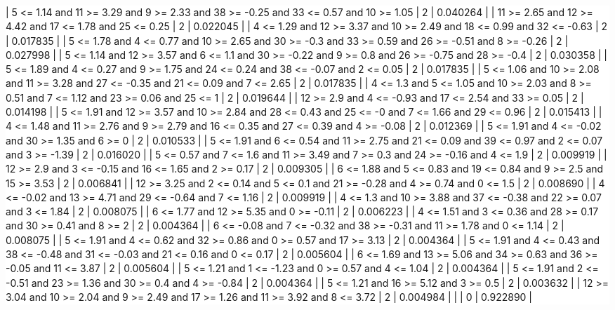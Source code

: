 | 5 <= 1.14 and 11 >= 3.29 and 9 >= 2.33 and 38 >= -0.25 and 33 <= 0.57 and 10 >= 1.05 | 2 | 0.040264 |
| 11 >= 2.65 and 12 >= 4.42 and 17 <= 1.78 and 25 <= 0.25 | 2 | 0.022045 |
| 4 <= 1.29 and 12 >= 3.37 and 10 >= 2.49 and 18 <= 0.99 and 32 <= -0.63 | 2 | 0.017835 |
| 5 <= 1.78 and 4 <= 0.77 and 10 >= 2.65 and 30 >= -0.3 and 33 >= 0.59 and 26 >= -0.51 and 8 >= -0.26 | 2 | 0.027998 |
| 5 <= 1.14 and 12 >= 3.57 and 6 <= 1.1 and 30 >= -0.22 and 9 >= 0.8 and 26 >= -0.75 and 28 >= -0.4 | 2 | 0.030358 |
| 5 <= 1.89 and 4 <= 0.27 and 9 >= 1.75 and 24 <= 0.24 and 38 <= -0.07 and 2 <= 0.05 | 2 | 0.017835 |
| 5 <= 1.06 and 10 >= 2.08 and 11 >= 3.28 and 27 <= -0.35 and 21 <= 0.09 and 7 <= 2.65 | 2 | 0.017835 |
| 4 <= 1.3 and 5 <= 1.05 and 10 >= 2.03 and 8 >= 0.51 and 7 <= 1.12 and 23 >= 0.06 and 25 <= 1 | 2 | 0.019644 |
| 12 >= 2.9 and 4 <= -0.93 and 17 <= 2.54 and 33 >= 0.05 | 2 | 0.014198 |
| 5 <= 1.91 and 12 >= 3.57 and 10 >= 2.84 and 28 <= 0.43 and 25 <= -0 and 7 <= 1.66 and 29 <= 0.96 | 2 | 0.015413 |
| 4 <= 1.48 and 11 >= 2.76 and 9 >= 2.79 and 16 <= 0.35 and 27 <= 0.39 and 4 >= -0.08 | 2 | 0.012369 |
| 5 <= 1.91 and 4 <= -0.02 and 30 >= 1.35 and 6 >= 0 | 2 | 0.010533 |
| 5 <= 1.91 and 6 <= 0.54 and 11 >= 2.75 and 21 <= 0.09 and 39 <= 0.97 and 2 <= 0.07 and 3 >= -1.39 | 2 | 0.016020 |
| 5 <= 0.57 and 7 <= 1.6 and 11 >= 3.49 and 7 >= 0.3 and 24 >= -0.16 and 4 <= 1.9 | 2 | 0.009919 |
| 12 >= 2.9 and 3 <= -0.15 and 16 <= 1.65 and 2 >= 0.17 | 2 | 0.009305 |
| 6 <= 1.88 and 5 <= 0.83 and 19 <= 0.84 and 9 >= 2.5 and 15 >= 3.53 | 2 | 0.006841 |
| 12 >= 3.25 and 2 <= 0.14 and 5 <= 0.1 and 21 >= -0.28 and 4 >= 0.74 and 0 <= 1.5 | 2 | 0.008690 |
| 4 <= -0.02 and 13 >= 4.71 and 29 <= -0.64 and 7 <= 1.16 | 2 | 0.009919 |
| 4 <= 1.3 and 10 >= 3.88 and 37 <= -0.38 and 22 >= 0.07 and 3 <= 1.84 | 2 | 0.008075 |
| 6 <= 1.77 and 12 >= 5.35 and 0 >= -0.11 | 2 | 0.006223 |
| 4 <= 1.51 and 3 <= 0.36 and 28 >= 0.17 and 30 >= 0.41 and 8 >= 2 | 2 | 0.004364 |
| 6 <= -0.08 and 7 <= -0.32 and 38 >= -0.31 and 11 >= 1.78 and 0 <= 1.14 | 2 | 0.008075 |
| 5 <= 1.91 and 4 <= 0.62 and 32 >= 0.86 and 0 >= 0.57 and 17 >= 3.13 | 2 | 0.004364 |
| 5 <= 1.91 and 4 <= 0.43 and 38 <= -0.48 and 31 <= -0.03 and 21 <= 0.16 and 0 <= 0.17 | 2 | 0.005604 |
| 6 <= 1.69 and 13 >= 5.06 and 34 >= 0.63 and 36 >= -0.05 and 11 <= 3.87 | 2 | 0.005604 |
| 5 <= 1.21 and 1 <= -1.23 and 0 >= 0.57 and 4 <= 1.04 | 2 | 0.004364 |
| 5 <= 1.91 and 2 <= -0.51 and 23 >= 1.36 and 30 >= 0.4 and 4 >= -0.84 | 2 | 0.004364 |
| 5 <= 1.21 and 16 >= 5.12 and 3 >= 0.5 | 2 | 0.003632 |
| 12 >= 3.04 and 10 >= 2.04 and 9 >= 2.49 and 17 >= 1.26 and 11 >= 3.92 and 8 <= 3.72 | 2 | 0.004984 |
|  | 0 | 0.922890 |
